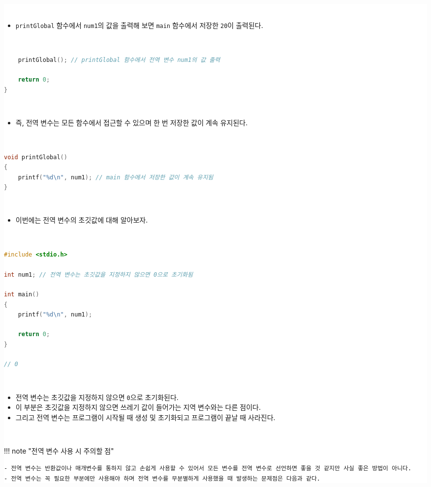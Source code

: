 <br/>

- `printGlobal` 함수에서 `num1`의 값을 출력해 보면 `main` 함수에서 저장한 `20`이 출력된다.

<br/>

```c
    printGlobal(); // printGlobal 함수에서 전역 변수 num1의 값 출력

    return 0;
}
```

<br/>

- 즉, 전역 변수는 모든 함수에서 접근할 수 있으며 한 번 저장한 값이 계속 유지된다.

<br/>

```c
void printGlobal()
{
    printf("%d\n", num1); // main 함수에서 저장한 값이 계속 유지됨
}
```

<br/>

- 이번에는 전역 변수의 초깃값에 대해 알아보자.

<br/>

```c
#include <stdio.h>

int num1; // 전역 변수는 초깃값을 지정하지 않으면 0으로 초기화됨

int main()
{
    printf("%d\n", num1);

    return 0;
}

// 0
```

<br/>

- 전역 변수는 초깃값을 지정하지 않으면 `0`으로 초기화된다.
- 이 부분은 초깃값을 지정하지 않으면 쓰레기 값이 들어가는 지역 변수와는 다른 점이다.
- 그리고 전역 변수는 프로그램이 시작될 때 생성 및 초기화되고 프로그램이 끝날 때 사라진다.

<br/>

!!! note "전역 변수 사용 시 주의할 점"

    - 전역 변수는 반환값이나 매개변수를 통하지 않고 손쉽게 사용할 수 있어서 모든 변수를 전역 변수로 선언하면 좋을 것 같지만 사실 좋은 방법이 아니다.
    - 전역 변수는 꼭 필요한 부분에만 사용해야 하며 전역 변수를 무분별하게 사용했을 때 발생하는 문제점은 다음과 같다.
